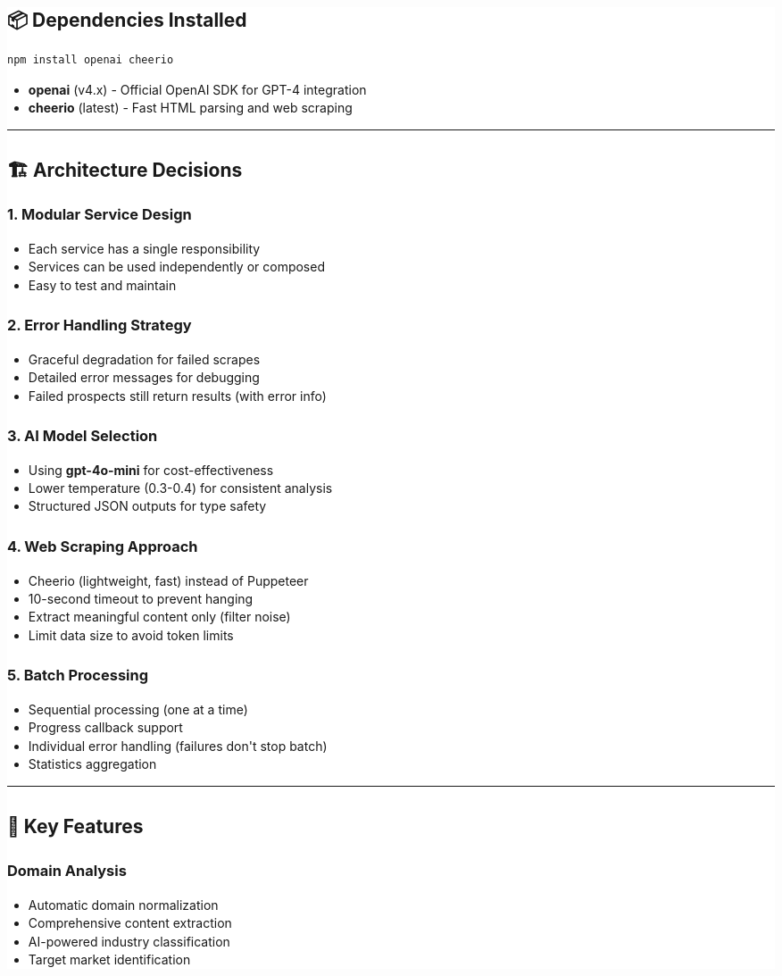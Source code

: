 
## 📦 Dependencies Installed

```bash
npm install openai cheerio
```

- **openai** (v4.x) - Official OpenAI SDK for GPT-4 integration
- **cheerio** (latest) - Fast HTML parsing and web scraping

---

## 🏗️ Architecture Decisions

### 1. **Modular Service Design**
- Each service has a single responsibility
- Services can be used independently or composed
- Easy to test and maintain

### 2. **Error Handling Strategy**
- Graceful degradation for failed scrapes
- Detailed error messages for debugging
- Failed prospects still return results (with error info)

### 3. **AI Model Selection**
- Using **gpt-4o-mini** for cost-effectiveness
- Lower temperature (0.3-0.4) for consistent analysis
- Structured JSON outputs for type safety

### 4. **Web Scraping Approach**
- Cheerio (lightweight, fast) instead of Puppeteer
- 10-second timeout to prevent hanging
- Extract meaningful content only (filter noise)
- Limit data size to avoid token limits

### 5. **Batch Processing**
- Sequential processing (one at a time)
- Progress callback support
- Individual error handling (failures don't stop batch)
- Statistics aggregation

---

## 🔑 Key Features

### Domain Analysis
- Automatic domain normalization
- Comprehensive content extraction
- AI-powered industry classification
- Target market identification
